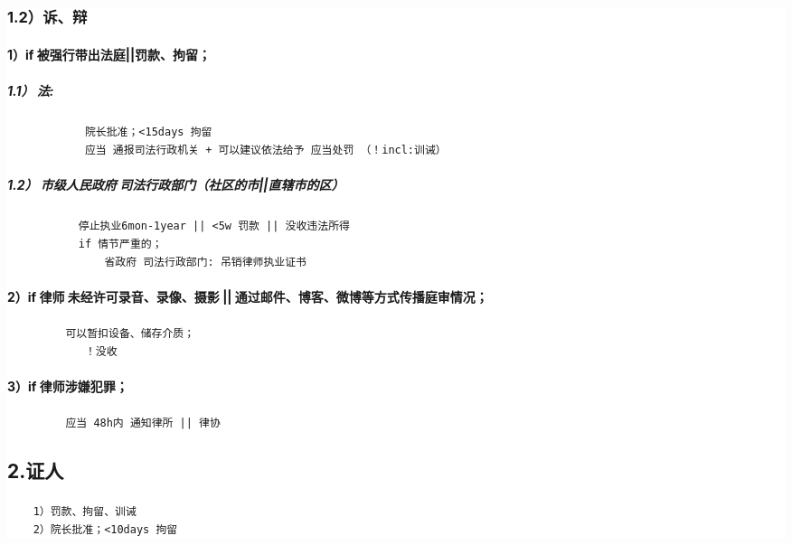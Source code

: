 ###  1.2）诉、辩
####   1）if 被强行带出法庭||罚款、拘留；
#####    1.1） 法:
                院长批准；<15days 拘留
                应当 通报司法行政机关 + 可以建议依法给予 应当处罚 （！incl:训诫）
#####    1.2） 市级人民政府 司法行政部门（社区的市||直辖市的区）
               停止执业6mon-1year || <5w 罚款 || 没收违法所得
               if 情节严重的；
                   省政府 司法行政部门: 吊销律师执业证书
####   2）if 律师 未经许可录音、录像、摄影 || 通过邮件、博客、微博等方式传播庭审情况；
             可以暂扣设备、储存介质；
                ！没收
####   3）if 律师涉嫌犯罪；
             应当 48h内 通知律所 || 律协

## 2.证人
        1）罚款、拘留、训诫
        2）院长批准；<10days 拘留








